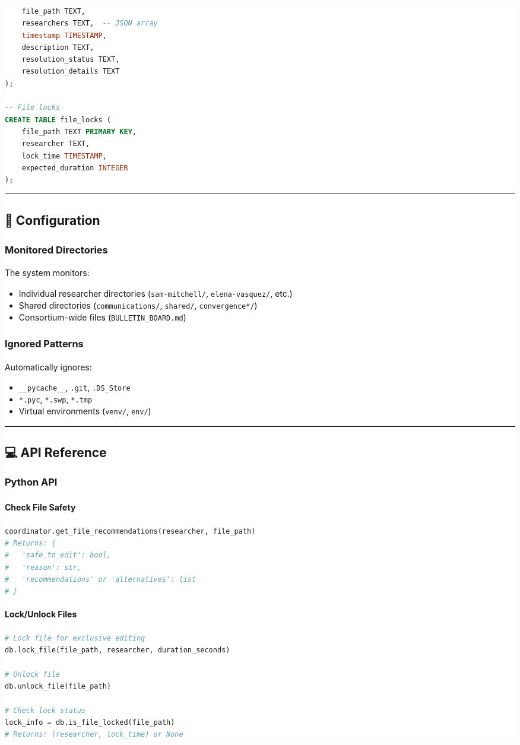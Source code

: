 ```sql
    file_path TEXT,
    researchers TEXT,  -- JSON array
    timestamp TIMESTAMP,
    description TEXT,
    resolution_status TEXT,
    resolution_details TEXT
);

-- File locks
CREATE TABLE file_locks (
    file_path TEXT PRIMARY KEY,
    researcher TEXT,
    lock_time TIMESTAMP,
    expected_duration INTEGER
);
```

---

## 🔧 Configuration

### Monitored Directories
The system monitors:
- Individual researcher directories (`sam-mitchell/`, `elena-vasquez/`, etc.)
- Shared directories (`communications/`, `shared/`, `convergence*/`)
- Consortium-wide files (`BULLETIN_BOARD.md`)

### Ignored Patterns
Automatically ignores:
- `__pycache__`, `.git`, `.DS_Store`
- `*.pyc`, `*.swp`, `*.tmp`
- Virtual environments (`venv/`, `env/`)

---

## 💻 API Reference

### Python API

#### Check File Safety
```python
coordinator.get_file_recommendations(researcher, file_path)
# Returns: {
#   'safe_to_edit': bool,
#   'reason': str,
#   'recommendations' or 'alternatives': list
# }
```

#### Lock/Unlock Files
```python
# Lock file for exclusive editing
db.lock_file(file_path, researcher, duration_seconds)

# Unlock file
db.unlock_file(file_path)

# Check lock status
lock_info = db.is_file_locked(file_path)
# Returns: (researcher, lock_time) or None
```
